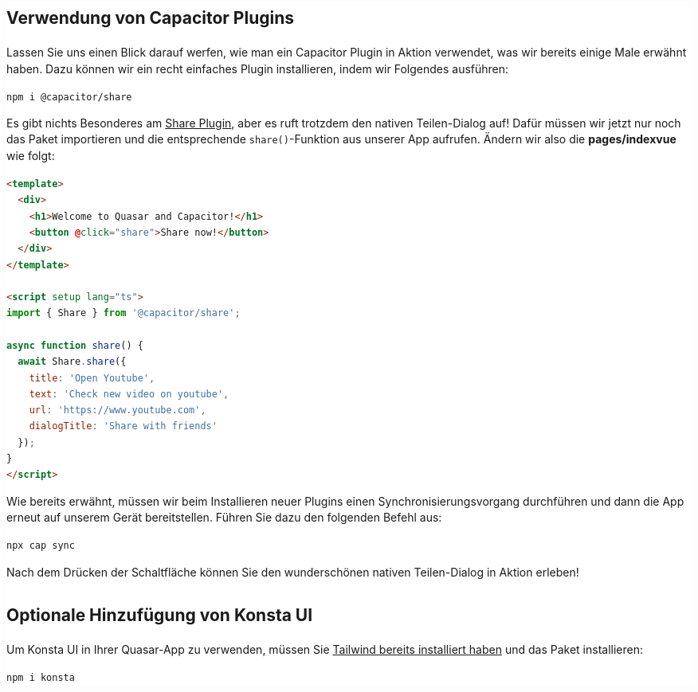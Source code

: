 ## Verwendung von Capacitor Plugins

Lassen Sie uns einen Blick darauf werfen, wie man ein Capacitor Plugin in Aktion verwendet, was wir bereits einige Male erwähnt haben. Dazu können wir ein recht einfaches Plugin installieren, indem wir Folgendes ausführen:

```shell
npm i @capacitor/share
```

Es gibt nichts Besonderes am [Share Plugin](https://capacitorjscom/docs/apis/share/), aber es ruft trotzdem den nativen Teilen-Dialog auf! Dafür müssen wir jetzt nur noch das Paket importieren und die entsprechende `share()`-Funktion aus unserer App aufrufen. Ändern wir also die **pages/indexvue** wie folgt:

```html
<template>
  <div>
    <h1>Welcome to Quasar and Capacitor!</h1>
    <button @click="share">Share now!</button>
  </div>
</template>

<script setup lang="ts">
import { Share } from '@capacitor/share';

async function share() {
  await Share.share({
    title: 'Open Youtube',
    text: 'Check new video on youtube',
    url: 'https://www.youtube.com',
    dialogTitle: 'Share with friends'
  });
}
</script>
```

Wie bereits erwähnt, müssen wir beim Installieren neuer Plugins einen Synchronisierungsvorgang durchführen und dann die App erneut auf unserem Gerät bereitstellen. Führen Sie dazu den folgenden Befehl aus:

```
npx cap sync
```

Nach dem Drücken der Schaltfläche können Sie den wunderschönen nativen Teilen-Dialog in Aktion erleben!

## Optionale Hinzufügung von Konsta UI

Um Konsta UI in Ihrer Quasar-App zu verwenden, müssen Sie [Tailwind bereits installiert haben](https://tailwindcsscom/docs/installation/) und das Paket installieren:

```shell
npm i konsta
```
